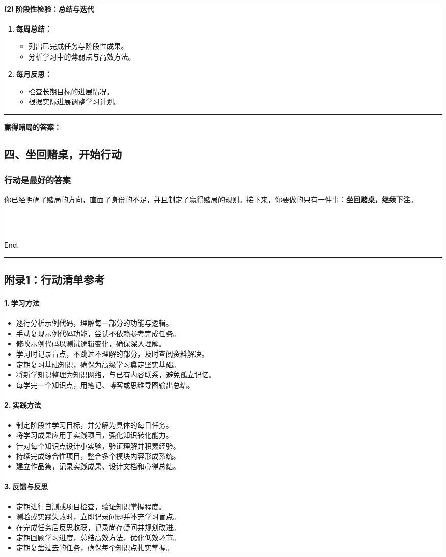 #### **(2) 阶段性检验：总结与迭代**

1. **每周总结：**  
   - 列出已完成任务与阶段性成果。  
   - 分析学习中的薄弱点与高效方法。  

2. **每月反思：**  
   - 检查长期目标的进展情况。  
   - 根据实际进展调整学习计划。

------

 **赢得赌局的答案：**

## 四、坐回赌桌，开始行动

### 行动是最好的答案

你已经明确了赌局的方向，直面了身份的不足，并且制定了赢得赌局的规则。接下来，你要做的只有一件事：**坐回赌桌，继续下注**。

<br/><br/>

End.

---

## **附录1：行动清单**参考

#### **1. 学习方法**

- 逐行分析示例代码，理解每一部分的功能与逻辑。
- 手动复现示例代码功能，尝试不依赖参考完成任务。
- 修改示例代码以测试逻辑变化，确保深入理解。
- 学习时记录盲点，不跳过不理解的部分，及时查阅资料解决。
- 定期复习基础知识，确保为高级学习奠定坚实基础。
- 将新学知识整理为知识网络，与已有内容联系，避免孤立记忆。
- 每学完一个知识点，用笔记、博客或思维导图输出总结。

#### **2. 实践方法**

- 制定阶段性学习目标，并分解为具体的每日任务。
- 将学习成果应用于实践项目，强化知识转化能力。
- 针对每个知识点设计小实验，验证理解并积累经验。
- 持续完成综合性项目，整合多个模块内容形成系统。
- 建立作品集，记录实践成果、设计文档和心得总结。

#### **3. 反馈与反思**

- 定期进行自测或项目检查，验证知识掌握程度。
- 测验或实践失败时，立即记录问题并补充学习盲点。
- 在完成任务后反思收获，记录尚存疑问并规划改进。
- 定期回顾学习进度，总结高效方法，优化低效环节。
- 定期复盘过去的任务，确保每个知识点扎实掌握。
